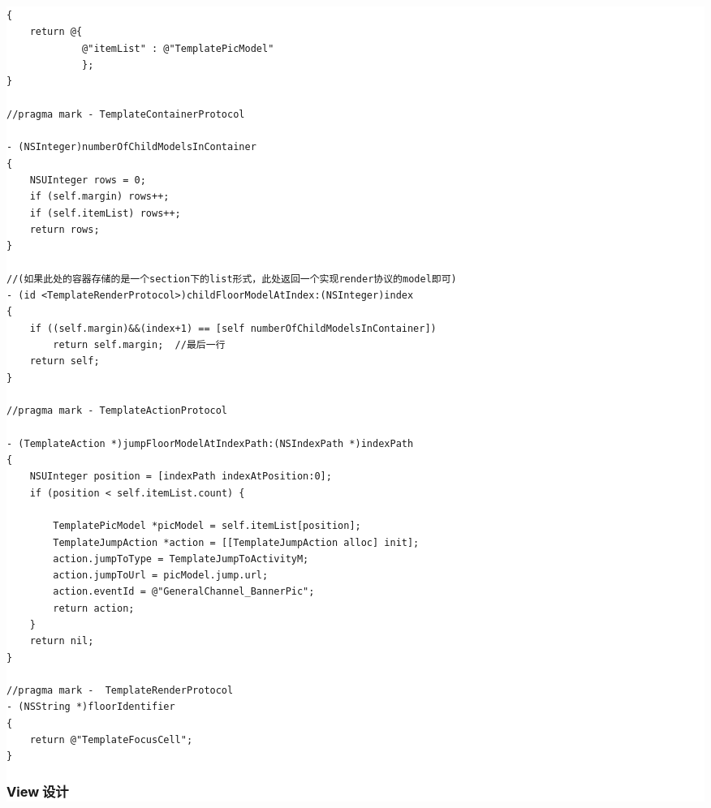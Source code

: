 ```
{
    return @{
             @"itemList" : @"TemplatePicModel"
             };
}

//pragma mark - TemplateContainerProtocol

- (NSInteger)numberOfChildModelsInContainer
{
    NSUInteger rows = 0;
    if (self.margin) rows++;
    if (self.itemList) rows++;
    return rows;
}

//(如果此处的容器存储的是一个section下的list形式，此处返回一个实现render协议的model即可)
- (id <TemplateRenderProtocol>)childFloorModelAtIndex:(NSInteger)index
{
    if ((self.margin)&&(index+1) == [self numberOfChildModelsInContainer])
        return self.margin;  //最后一行
    return self;
}

//pragma mark - TemplateActionProtocol

- (TemplateAction *)jumpFloorModelAtIndexPath:(NSIndexPath *)indexPath
{
    NSUInteger position = [indexPath indexAtPosition:0];
    if (position < self.itemList.count) {
        
        TemplatePicModel *picModel = self.itemList[position];
        TemplateJumpAction *action = [[TemplateJumpAction alloc] init];
        action.jumpToType = TemplateJumpToActivityM;
        action.jumpToUrl = picModel.jump.url;
        action.eventId = @"GeneralChannel_BannerPic";
        return action;
    }
    return nil;
}

//pragma mark -  TemplateRenderProtocol
- (NSString *)floorIdentifier
{
    return @"TemplateFocusCell";
}

```


### View 设计
